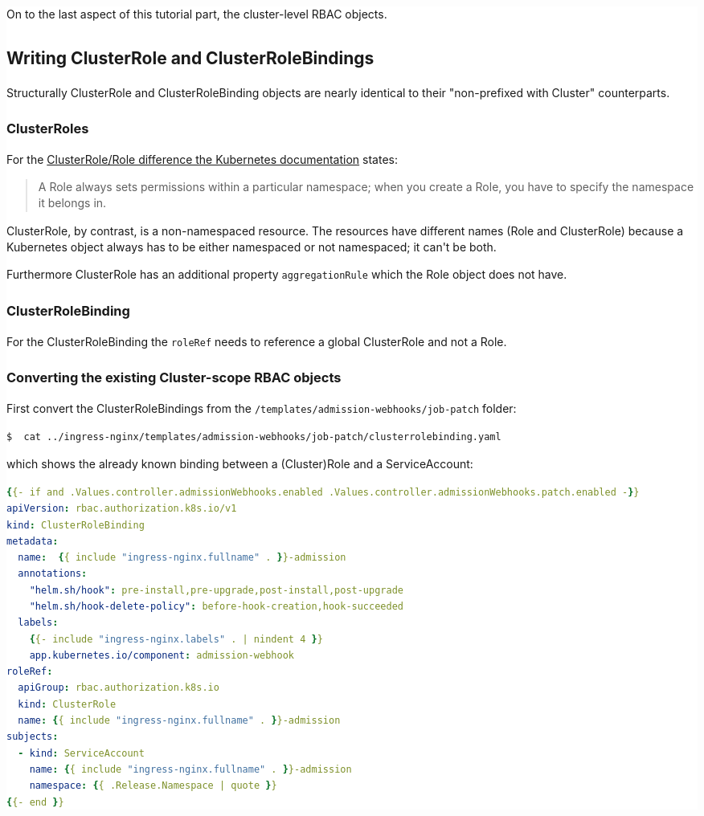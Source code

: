On to the last aspect of this tutorial part, the cluster-level RBAC objects.

## Writing ClusterRole and ClusterRoleBindings

Structurally ClusterRole and ClusterRoleBinding objects are nearly identical to their "non-prefixed with Cluster" counterparts. 

### ClusterRoles
For the [ClusterRole/Role difference the Kubernetes documentation](https://v1-18.docs.kubernetes.io/docs/reference/access-authn-authz/rbac/) states:

> A Role always sets permissions within a particular namespace; when you create a Role, you have to specify the namespace it belongs in.

ClusterRole, by contrast, is a non-namespaced resource. The resources have different names (Role and ClusterRole) because a Kubernetes object always has to be either namespaced or not namespaced; it can't be both.

Furthermore ClusterRole has an additional property `aggregationRule` which the Role object does not have.

### ClusterRoleBinding

For the ClusterRoleBinding the `roleRef` needs to reference a global ClusterRole and not a Role.

### Converting the existing Cluster-scope RBAC objects

First convert the ClusterRoleBindings from the `/templates/admission-webhooks/job-patch` folder:

```bash
$  cat ../ingress-nginx/templates/admission-webhooks/job-patch/clusterrolebinding.yaml
```

which shows the already known binding between a (Cluster)Role and a ServiceAccount:

```yaml
{{- if and .Values.controller.admissionWebhooks.enabled .Values.controller.admissionWebhooks.patch.enabled -}}
apiVersion: rbac.authorization.k8s.io/v1
kind: ClusterRoleBinding
metadata:
  name:  {{ include "ingress-nginx.fullname" . }}-admission
  annotations:
    "helm.sh/hook": pre-install,pre-upgrade,post-install,post-upgrade
    "helm.sh/hook-delete-policy": before-hook-creation,hook-succeeded
  labels:
    {{- include "ingress-nginx.labels" . | nindent 4 }}
    app.kubernetes.io/component: admission-webhook
roleRef:
  apiGroup: rbac.authorization.k8s.io
  kind: ClusterRole
  name: {{ include "ingress-nginx.fullname" . }}-admission
subjects:
  - kind: ServiceAccount
    name: {{ include "ingress-nginx.fullname" . }}-admission
    namespace: {{ .Release.Namespace | quote }}
{{- end }}
```

